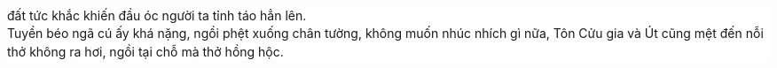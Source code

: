 đất tức khắc khiến đầu óc người ta tỉnh táo hẳn lên.<br>Tuyền béo ngã cú ấy khá nặng, ngồi phệt xuống chân tường, không muốn nhúc nhích gì nữa, Tôn Cửu gia và Út cũng mệt đến nỗi thở không ra hơi, ngồi tại chỗ mà thở hồng hộc.